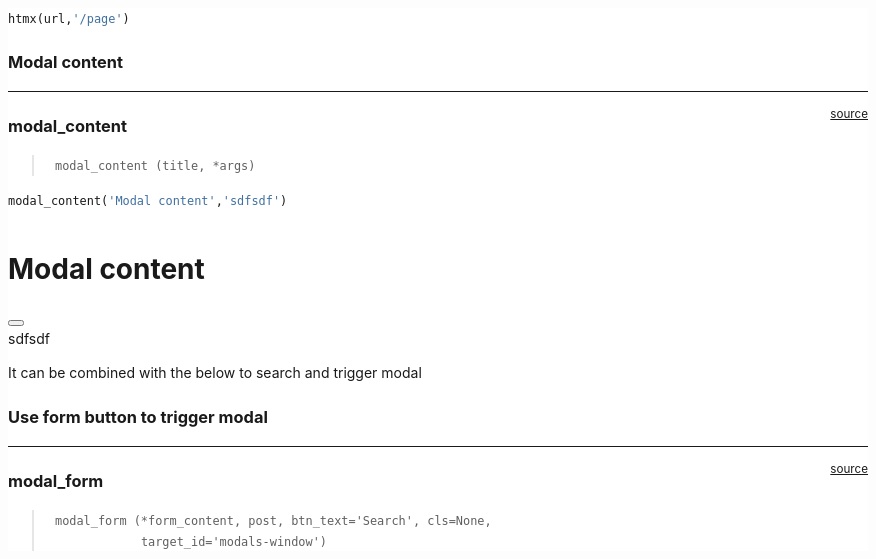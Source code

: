 ``` python
htmx(url,'/page')
```

<iframe src="https://4687-3-81-185-19.ngrok-free.app/page" style="width: 100%; height: auto; border: none;" onload="{
        let frame = this;
        window.addEventListener('message', function(e) {
            if (e.data.height) frame.style.height = (e.data.height+1) + 'px';
        }, false);
    }" allow="accelerometer; autoplay; camera; clipboard-read; clipboard-write; display-capture; encrypted-media; fullscreen; gamepad; geolocation; gyroscope; hid; identity-credentials-get; idle-detection; magnetometer; microphone; midi; payment; picture-in-picture; publickey-credentials-get; screen-wake-lock; serial; usb; web-share; xr-spatial-tracking"></iframe> 

### Modal content

------------------------------------------------------------------------

<a
href="https://github.com/sky1ove/fh_commons/blob/main/fh_commons/basic.py#L218"
target="_blank" style="float:right; font-size:smaller">source</a>

### modal_content

>      modal_content (title, *args)

``` python
modal_content('Modal content','sdfsdf')
```

<div class="modal-dialog modal-xl">
  <div class="modal-content">
    <div class="modal-header">
      <h1 class="modal-title fs-5">Modal content</h1>
<button type="button" data-bs-dismiss="modal" aria-label="Close" class="btn-close"></button>    </div>
    <div class="modal-body">sdfsdf</div>
  </div>
</div>
<script>if (window.htmx) htmx.process(document.body)</script>

It can be combined with the below to search and trigger modal

### Use form button to trigger modal

------------------------------------------------------------------------

<a
href="https://github.com/sky1ove/fh_commons/blob/main/fh_commons/basic.py#L233"
target="_blank" style="float:right; font-size:smaller">source</a>

### modal_form

>      modal_form (*form_content, post, btn_text='Search', cls=None,
>                  target_id='modals-window')
